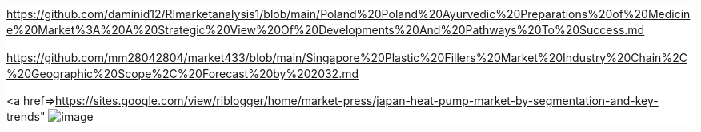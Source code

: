 <a href=https://github.com/daminid12/RImarketanalysis1/blob/main/Poland%20Poland%20Ayurvedic%20Preparations%20of%20Medicine%20Market%3A%20A%20Strategic%20View%20Of%20Developments%20And%20Pathways%20To%20Success.md>https://github.com/daminid12/RImarketanalysis1/blob/main/Poland%20Poland%20Ayurvedic%20Preparations%20of%20Medicine%20Market%3A%20A%20Strategic%20View%20Of%20Developments%20And%20Pathways%20To%20Success.md</a>

<a href=https://github.com/mm28042804/market433/blob/main/Singapore%20Plastic%20Fillers%20Market%20Industry%20Chain%2C%20Geographic%20Scope%2C%20Forecast%20by%202032.md>https://github.com/mm28042804/market433/blob/main/Singapore%20Plastic%20Fillers%20Market%20Industry%20Chain%2C%20Geographic%20Scope%2C%20Forecast%20by%202032.md</a>

<a href=>https://sites.google.com/view/riblogger/home/market-press/japan-heat-pump-market-by-segmentation-and-key-trends</a>"
![image](https://github.com/user-attachments/assets/41d9b321-e73c-46de-8206-4e7cf5a97dc9)
